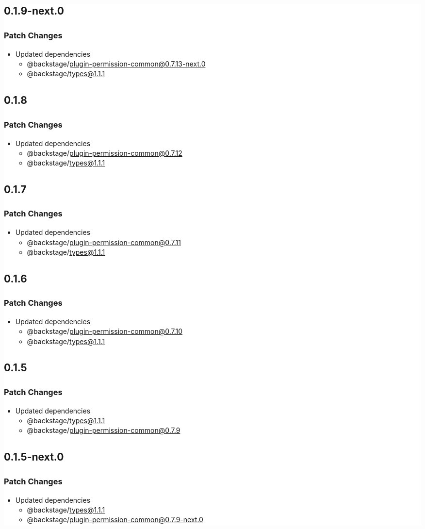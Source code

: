 ## 0.1.9-next.0

### Patch Changes

- Updated dependencies
  - @backstage/plugin-permission-common@0.7.13-next.0
  - @backstage/types@1.1.1

## 0.1.8

### Patch Changes

- Updated dependencies
  - @backstage/plugin-permission-common@0.7.12
  - @backstage/types@1.1.1

## 0.1.7

### Patch Changes

- Updated dependencies
  - @backstage/plugin-permission-common@0.7.11
  - @backstage/types@1.1.1

## 0.1.6

### Patch Changes

- Updated dependencies
  - @backstage/plugin-permission-common@0.7.10
  - @backstage/types@1.1.1

## 0.1.5

### Patch Changes

- Updated dependencies
  - @backstage/types@1.1.1
  - @backstage/plugin-permission-common@0.7.9

## 0.1.5-next.0

### Patch Changes

- Updated dependencies
  - @backstage/types@1.1.1
  - @backstage/plugin-permission-common@0.7.9-next.0
